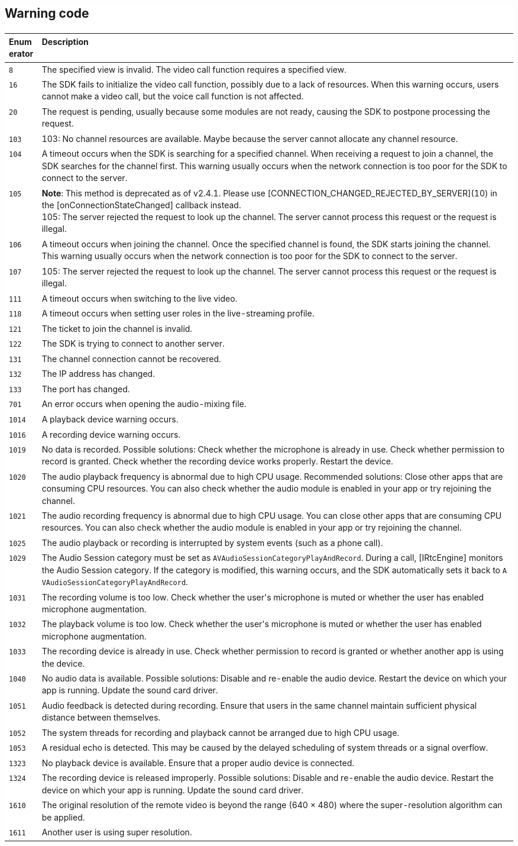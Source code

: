 
## Warning code

| Enumerator | Description |
| :----- | :----------------------------------------------------------- |
| `8` | The specified view is invalid. The video call function requires a specified view. |
| `16` | The SDK fails to initialize the video call function, possibly due to a lack of resources. When this warning occurs, users cannot make a video call, but the voice call function is not affected. |
| `20` | The request is pending, usually because some modules are not ready, causing the SDK to postpone processing the request. |
| `103` | 103: No channel resources are available. Maybe because the server cannot allocate any channel resource. |
| `104` | A timeout occurs when the SDK is searching for a specified channel. When receiving a request to join a channel, the SDK searches for the channel first. This warning usually occurs when the network connection is too poor for the SDK to connect to the server. |
| `105` | **Note**: This method is deprecated as of v2.4.1. Please use [CONNECTION_CHANGED_REJECTED_BY_SERVER]\(10) in the [onConnectionStateChanged] callback instead. </br>105: The server rejected the request to look up the channel. The server cannot process this request or the request is illegal. |
| `106` | A timeout occurs when joining the channel. Once the specified channel is found, the SDK starts joining the channel. This warning usually occurs when the network connection is too poor for the SDK to connect to the server. |
| `107` | 105: The server rejected the request to look up the channel. The server cannot process this request or the request is illegal. |
| `111` | A timeout occurs when switching to the live video. |
| `118` | A timeout occurs when setting user roles in the live-streaming profile. |
| `121` | The ticket to join the channel is invalid. |
| `122` | The SDK is trying to connect to another server. |
| `131` | The channel connection cannot be recovered. |
| `132` | The IP address has changed. |
| `133` | The port has changed. |
| `701` | An error occurs when opening the audio-mixing file. |
| `1014` | A playback device warning occurs. |
| `1016` | A recording device warning occurs. |
| `1019` | No data is recorded. Possible solutions: Check whether the microphone is already in use. Check whether permission to record is granted. Check whether the recording device works properly. Restart the device. |
| `1020` | The audio playback frequency is abnormal due to high CPU usage. Recommended solutions: Close other apps that are consuming CPU resources. You can also check whether the audio module is enabled in your app or try rejoining the channel. |
| `1021` | The audio recording frequency is abnormal due to high CPU usage. You can close other apps that are consuming CPU resources. You can also check whether the audio module is enabled in your app or try rejoining the channel. |
| `1025` | The audio playback or recording is interrupted by system events (such as a phone call). |
| `1029` | The Audio Session category must be set as `AVAudioSessionCategoryPlayAndRecord`. During a call, [IRtcEngine] monitors the Audio Session category. If the category is modified, this warning occurs, and the SDK automatically sets it back to `AVAudioSessionCategoryPlayAndRecord`. |
| `1031` | The recording volume is too low. Check whether the user's microphone is muted or whether the user has enabled microphone augmentation. |
| `1032` | The playback volume is too low. Check whether the user's microphone is muted or whether the user has enabled microphone augmentation. |
| `1033` | The recording device is already in use. Check whether permission to record is granted or whether another app is using the device. |
| `1040` | No audio data is available. Possible solutions: Disable and re-enable the audio device. Restart the device on which your app is running. Update the sound card driver. |
| `1051` | Audio feedback is detected during recording. Ensure that users in the same channel maintain sufficient physical distance between themselves. |
| `1052` | The system threads for recording and playback cannot be arranged due to high CPU usage. |
| `1053` | A residual echo is detected. This may be caused by the delayed scheduling of system threads or a signal overflow. |
| `1323` | No playback device is available. Ensure that a proper audio device is connected. |
| `1324` | The recording device is released improperly. Possible solutions: Disable and re-enable the audio device. Restart the device on which your app is running. Update the sound card driver. |
| `1610` | The original resolution of the remote video is beyond the range (640 × 480) where the super-resolution algorithm can be applied. |
| `1611` | Another user is using super resolution. |